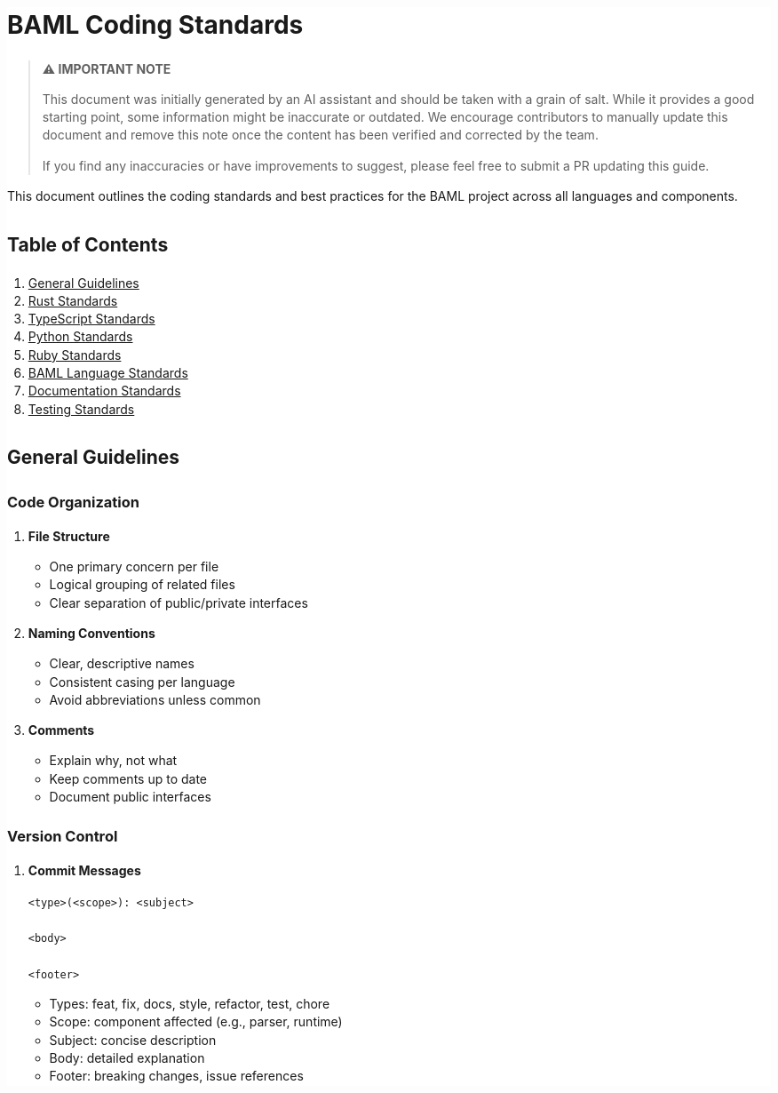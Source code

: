 # BAML Coding Standards

> **⚠️ IMPORTANT NOTE**
>
> This document was initially generated by an AI assistant and should be taken with a grain of salt. While it provides a good starting point, some information might be inaccurate or outdated. We encourage contributors to manually update this document and remove this note once the content has been verified and corrected by the team.
>
> If you find any inaccuracies or have improvements to suggest, please feel free to submit a PR updating this guide.

This document outlines the coding standards and best practices for the BAML project across all languages and components.

## Table of Contents

1. [General Guidelines](#general-guidelines)
2. [Rust Standards](#rust-standards)
3. [TypeScript Standards](#typescript-standards)
4. [Python Standards](#python-standards)
5. [Ruby Standards](#ruby-standards)
6. [BAML Language Standards](#baml-language-standards)
7. [Documentation Standards](#documentation-standards)
8. [Testing Standards](#testing-standards)

## General Guidelines

### Code Organization

1. **File Structure**
   - One primary concern per file
   - Logical grouping of related files
   - Clear separation of public/private interfaces

2. **Naming Conventions**
   - Clear, descriptive names
   - Consistent casing per language
   - Avoid abbreviations unless common

3. **Comments**
   - Explain why, not what
   - Keep comments up to date
   - Document public interfaces

### Version Control

1. **Commit Messages**
   ```
   <type>(<scope>): <subject>

   <body>

   <footer>
   ```
   - Types: feat, fix, docs, style, refactor, test, chore
   - Scope: component affected (e.g., parser, runtime)
   - Subject: concise description
   - Body: detailed explanation
   - Footer: breaking changes, issue references
